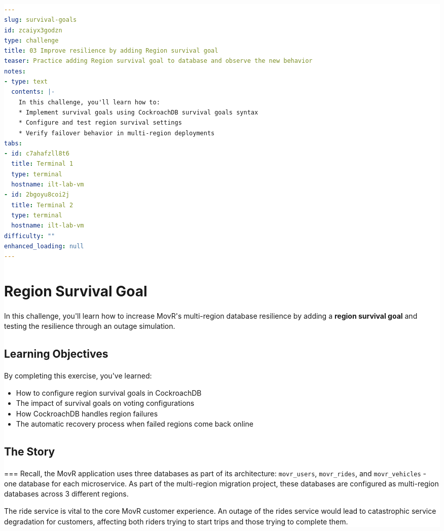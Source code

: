 ```yaml
---
slug: survival-goals
id: zcaiyx3godzn
type: challenge
title: 03 Improve resilience by adding Region survival goal
teaser: Practice adding Region survival goal to database and observe the new behavior
notes:
- type: text
  contents: |-
    In this challenge, you'll learn how to:
    * Implement survival goals using CockroachDB survival goals syntax
    * Configure and test region survival settings
    * Verify failover behavior in multi-region deployments
tabs:
- id: c7ahafzll8t6
  title: Terminal 1
  type: terminal
  hostname: ilt-lab-vm
- id: 2bgoyu8coi2j
  title: Terminal 2
  type: terminal
  hostname: ilt-lab-vm
difficulty: ""
enhanced_loading: null
---
```


# Region Survival Goal

In this challenge, you'll learn how to increase MovR's multi-region database resilience by adding a **region survival goal** and testing the resilience through an outage simulation.

## Learning Objectives

By completing this exercise, you've learned:
- How to configure region survival goals in CockroachDB
- The impact of survival goals on voting configurations
- How CockroachDB handles region failures
- The automatic recovery process when failed regions come back online


## The Story
===
Recall, the MovR application uses three databases as part of its architecture: `movr_users`, `movr_rides`, and `movr_vehicles` - one database for each microservice. As part of the multi-region migration project, these databases are configured as multi-region databases across 3 different regions.

The ride service is vital to the core MovR customer experience. An outage of the rides service would lead to catastrophic service degradation for customers, affecting both riders trying to start trips and those trying to complete them.
